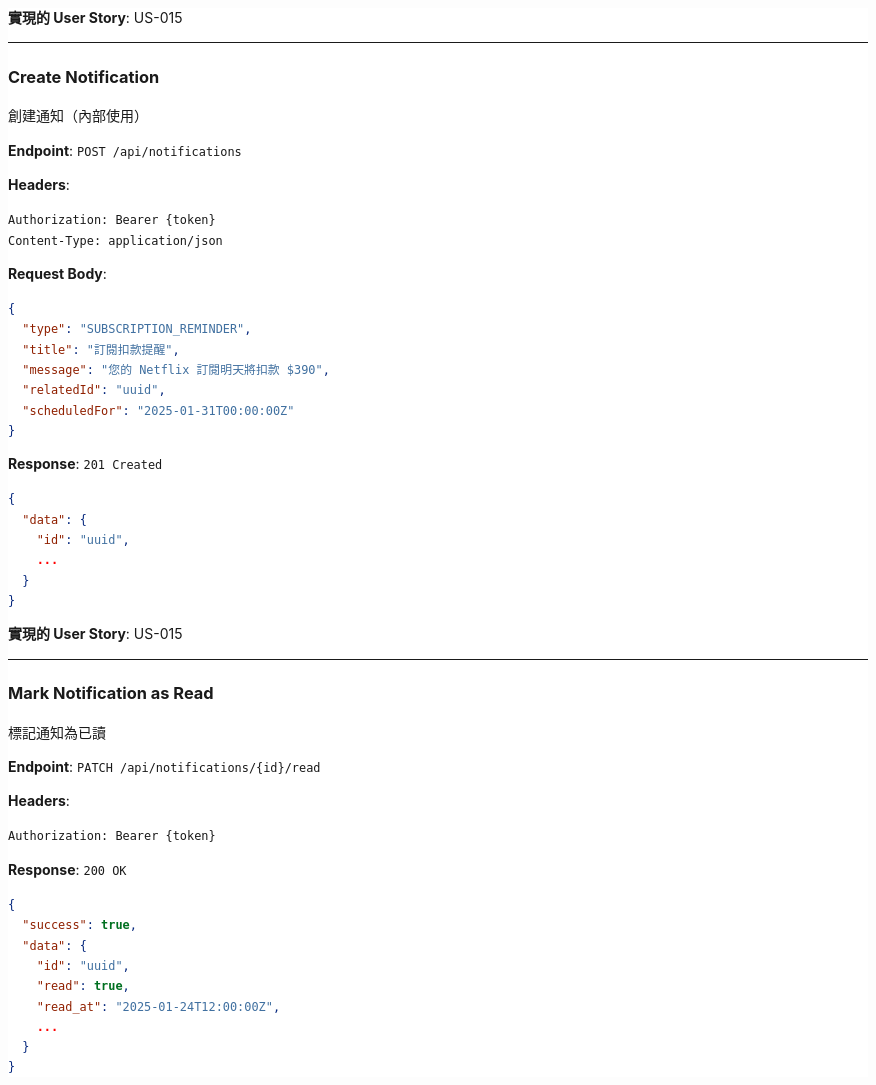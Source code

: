 **實現的 User Story**: US-015

---

### Create Notification

創建通知（內部使用）

**Endpoint**: `POST /api/notifications`

**Headers**:
```
Authorization: Bearer {token}
Content-Type: application/json
```

**Request Body**:
```json
{
  "type": "SUBSCRIPTION_REMINDER",
  "title": "訂閱扣款提醒",
  "message": "您的 Netflix 訂閱明天將扣款 $390",
  "relatedId": "uuid",
  "scheduledFor": "2025-01-31T00:00:00Z"
}
```

**Response**: `201 Created`
```json
{
  "data": {
    "id": "uuid",
    ...
  }
}
```

**實現的 User Story**: US-015

---

### Mark Notification as Read

標記通知為已讀

**Endpoint**: `PATCH /api/notifications/{id}/read`

**Headers**:
```
Authorization: Bearer {token}
```

**Response**: `200 OK`
```json
{
  "success": true,
  "data": {
    "id": "uuid",
    "read": true,
    "read_at": "2025-01-24T12:00:00Z",
    ...
  }
}
```
